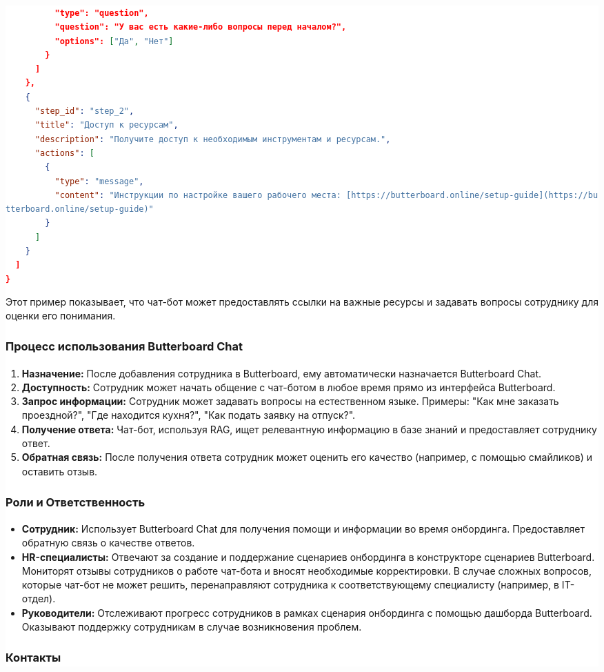 ```json
          "type": "question",
          "question": "У вас есть какие-либо вопросы перед началом?",
          "options": ["Да", "Нет"]
        }
      ]
    },
    {
      "step_id": "step_2",
      "title": "Доступ к ресурсам",
      "description": "Получите доступ к необходимым инструментам и ресурсам.",
      "actions": [
        {
          "type": "message",
          "content": "Инструкции по настройке вашего рабочего места: [https://butterboard.online/setup-guide](https://butterboard.online/setup-guide)"
        }
      ]
    }
  ]
}
```

Этот пример показывает, что чат-бот может предоставлять ссылки на важные ресурсы и задавать вопросы сотруднику для оценки его понимания.

### Процесс использования Butterboard Chat

1. **Назначение:** После добавления сотрудника в Butterboard, ему автоматически назначается Butterboard Chat.
2. **Доступность:**  Сотрудник может начать общение с чат-ботом в любое время прямо из интерфейса Butterboard.
3. **Запрос информации:**  Сотрудник может задавать вопросы на естественном языке.  Примеры: "Как мне заказать проездной?", "Где находится кухня?", "Как подать заявку на отпуск?".
4. **Получение ответа:**  Чат-бот, используя RAG, ищет релевантную информацию в базе знаний и предоставляет сотруднику ответ.
5. **Обратная связь:**  После получения ответа сотрудник может оценить его качество (например, с помощью смайликов) и оставить отзыв.

### Роли и Ответственность

* **Сотрудник:**  Использует Butterboard Chat для получения помощи и информации во время онбординга.  Предоставляет обратную связь о качестве ответов.
* **HR-специалисты:**  Отвечают за создание и поддержание сценариев онбординга в конструкторе сценариев Butterboard.  Мониторят отзывы сотрудников о работе чат-бота и вносят необходимые корректировки.  В случае сложных вопросов, которые чат-бот не может решить, перенаправляют сотрудника к соответствующему специалисту (например, в IT-отдел).
* **Руководители:**  Отслеживают прогресс сотрудников в рамках сценария онбординга с помощью дашборда Butterboard.  Оказывают поддержку сотрудникам в случае возникновения проблем.

### Контакты
